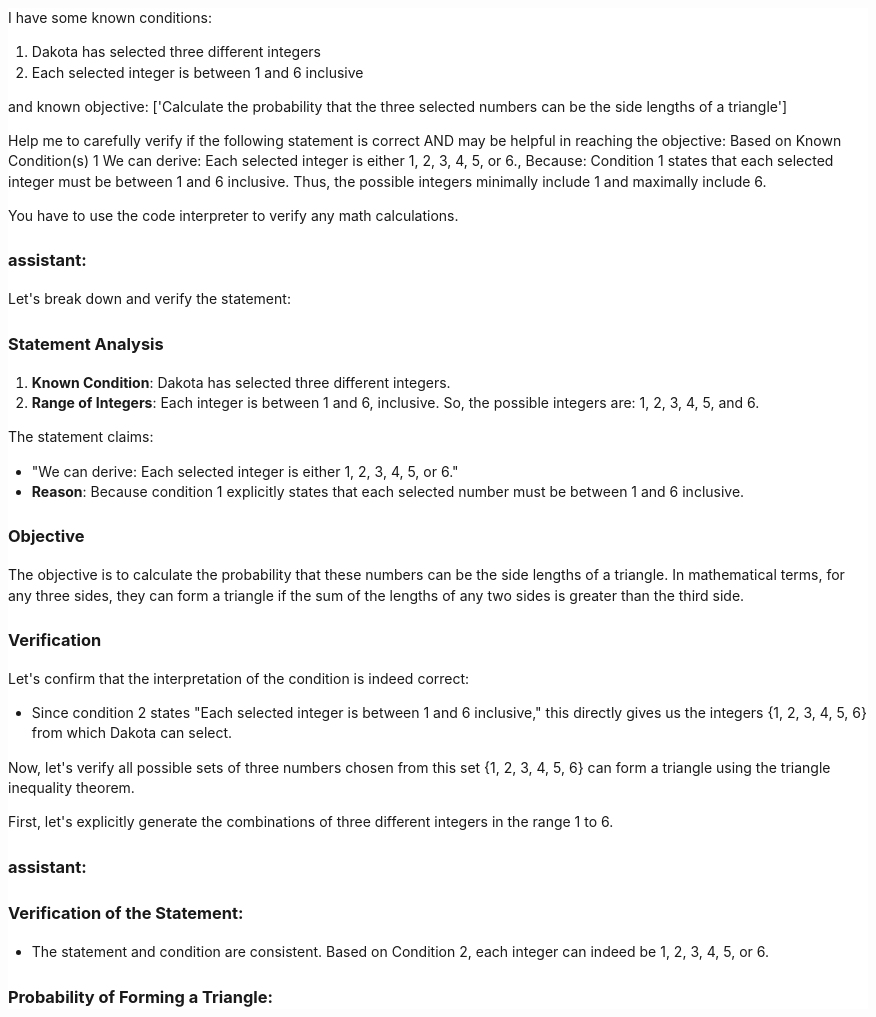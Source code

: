 I have some known conditions:
1. Dakota has selected three different integers
2. Each selected integer is between 1 and 6 inclusive

and known objective:
['Calculate the probability that the three selected numbers can be the side lengths of a triangle']

Help me to carefully verify if the following statement is correct AND may be helpful in reaching the objective:
Based on Known Condition(s) 1
    We can derive: Each selected integer is either 1, 2, 3, 4, 5, or 6., 
    Because: Condition 1 states that each selected integer must be between 1 and 6 inclusive. Thus, the possible integers minimally include 1 and maximally include 6.

You have to use the code interpreter to verify any math calculations.

### assistant: 
Let's break down and verify the statement:

### Statement Analysis
1. **Known Condition**: Dakota has selected three different integers.
2. **Range of Integers**: Each integer is between 1 and 6, inclusive. So, the possible integers are: 1, 2, 3, 4, 5, and 6.

The statement claims:
- "We can derive: Each selected integer is either 1, 2, 3, 4, 5, or 6."
- **Reason**: Because condition 1 explicitly states that each selected number must be between 1 and 6 inclusive.

### Objective
The objective is to calculate the probability that these numbers can be the side lengths of a triangle. In mathematical terms, for any three sides, they can form a triangle if the sum of the lengths of any two sides is greater than the third side.

### Verification
Let's confirm that the interpretation of the condition is indeed correct:

- Since condition 2 states "Each selected integer is between 1 and 6 inclusive," this directly gives us the integers {1, 2, 3, 4, 5, 6} from which Dakota can select. 

Now, let's verify all possible sets of three numbers chosen from this set {1, 2, 3, 4, 5, 6} can form a triangle using the triangle inequality theorem.

First, let's explicitly generate the combinations of three different integers in the range 1 to 6.
### assistant: 
### Verification of the Statement:

- The statement and condition are consistent. Based on Condition 2, each integer can indeed be 1, 2, 3, 4, 5, or 6.

### Probability of Forming a Triangle:
